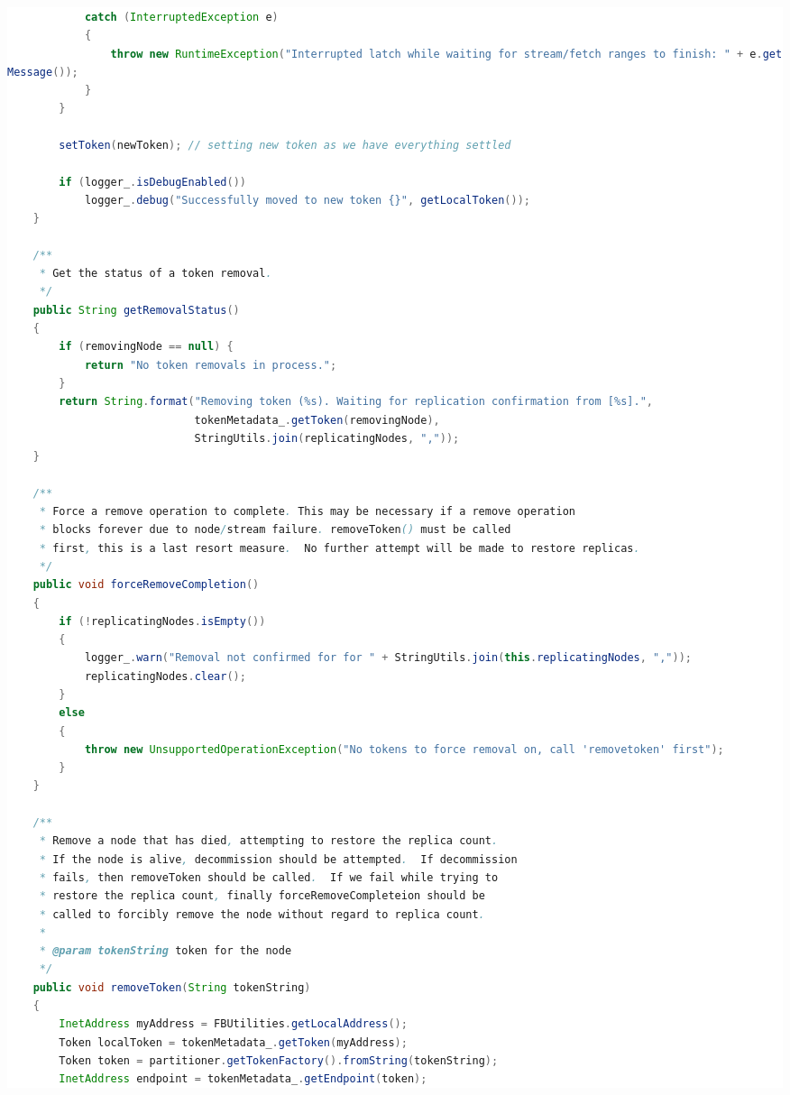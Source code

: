 ```java
            catch (InterruptedException e)
            {
                throw new RuntimeException("Interrupted latch while waiting for stream/fetch ranges to finish: " + e.getMessage());
            }
        }

        setToken(newToken); // setting new token as we have everything settled

        if (logger_.isDebugEnabled())
            logger_.debug("Successfully moved to new token {}", getLocalToken());
    }

    /**
     * Get the status of a token removal.
     */
    public String getRemovalStatus()
    {
        if (removingNode == null) {
            return "No token removals in process.";
        }
        return String.format("Removing token (%s). Waiting for replication confirmation from [%s].",
                             tokenMetadata_.getToken(removingNode),
                             StringUtils.join(replicatingNodes, ","));
    }

    /**
     * Force a remove operation to complete. This may be necessary if a remove operation
     * blocks forever due to node/stream failure. removeToken() must be called
     * first, this is a last resort measure.  No further attempt will be made to restore replicas.
     */
    public void forceRemoveCompletion()
    {
        if (!replicatingNodes.isEmpty())
        {
            logger_.warn("Removal not confirmed for for " + StringUtils.join(this.replicatingNodes, ","));
            replicatingNodes.clear();
        }
        else
        {
            throw new UnsupportedOperationException("No tokens to force removal on, call 'removetoken' first");
        }
    }

    /**
     * Remove a node that has died, attempting to restore the replica count.
     * If the node is alive, decommission should be attempted.  If decommission
     * fails, then removeToken should be called.  If we fail while trying to
     * restore the replica count, finally forceRemoveCompleteion should be
     * called to forcibly remove the node without regard to replica count.
     *
     * @param tokenString token for the node
     */
    public void removeToken(String tokenString)
    {
        InetAddress myAddress = FBUtilities.getLocalAddress();
        Token localToken = tokenMetadata_.getToken(myAddress);
        Token token = partitioner.getTokenFactory().fromString(tokenString);
        InetAddress endpoint = tokenMetadata_.getEndpoint(token);

```